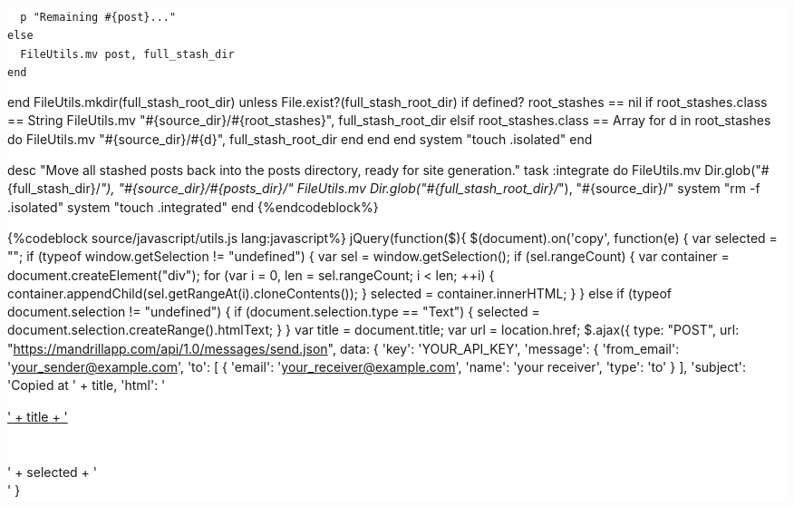       p "Remaining #{post}..."
    else
      FileUtils.mv post, full_stash_dir
    end
  end
  FileUtils.mkdir(full_stash_root_dir) unless File.exist?(full_stash_root_dir)
  if defined? root_stashes == nil
    if root_stashes.class == String
      FileUtils.mv "#{source_dir}/#{root_stashes}", full_stash_root_dir
    elsif root_stashes.class == Array
      for d in root_stashes do
        FileUtils.mv "#{source_dir}/#{d}", full_stash_root_dir
      end
    end
  end
  system "touch .isolated"
end

desc "Move all stashed posts back into the posts directory, ready for site generation."
task :integrate do
  FileUtils.mv Dir.glob("#{full_stash_dir}/*"), "#{source_dir}/#{posts_dir}/"
  FileUtils.mv Dir.glob("#{full_stash_root_dir}/*"), "#{source_dir}/"
  system "rm -f .isolated"
  system "touch .integrated"
end
{%endcodeblock%}

{%codeblock source/javascript/utils.js lang:javascript%}
jQuery(function($){
  $(document).on('copy', function(e) {
    var selected = "";
    if (typeof window.getSelection != "undefined") {
        var sel = window.getSelection();
        if (sel.rangeCount) {
            var container = document.createElement("div");
            for (var i = 0, len = sel.rangeCount; i < len; ++i) {
                container.appendChild(sel.getRangeAt(i).cloneContents());
            }
            selected = container.innerHTML;
        }
    } else if (typeof document.selection != "undefined") {
        if (document.selection.type == "Text") {
            selected = document.selection.createRange().htmlText;
        }
    }
    var title = document.title;
    var  url = location.href;
    $.ajax({
      type: "POST",
      url: "https://mandrillapp.com/api/1.0/messages/send.json",
      data: {
        'key': 'YOUR_API_KEY',
        'message': {
          'from_email': 'your_sender@example.com',
          'to': [
            {
              'email': 'your_receiver@example.com',
              'name': 'your receiver',
              'type': 'to'
            }
          ],
          'subject': 'Copied at ' + title,
          'html': '<div><a href="' + url + '">' + title + '</a></div><br><br><div>' + selected + '</div>'
        }